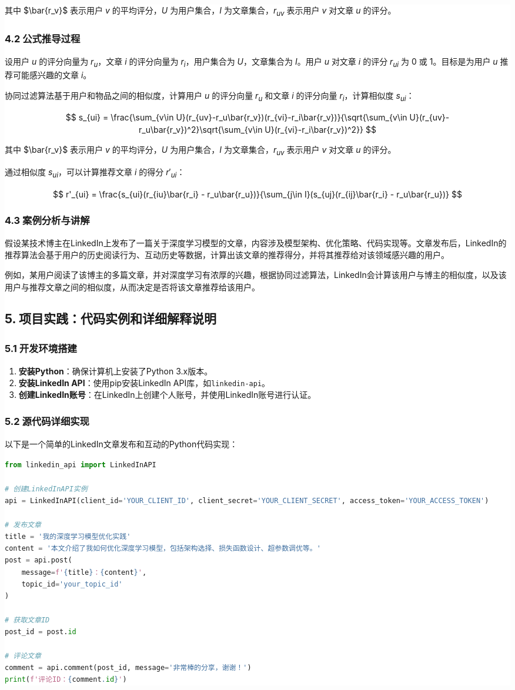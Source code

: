 其中 $\bar{r_v}$ 表示用户 $v$ 的平均评分，$U$ 为用户集合，$I$ 为文章集合，$r_{uv}$ 表示用户 $v$ 对文章 $u$ 的评分。

### 4.2 公式推导过程

设用户 $u$ 的评分向量为 $r_u$，文章 $i$ 的评分向量为 $r_i$，用户集合为 $U$，文章集合为 $I$。用户 $u$ 对文章 $i$ 的评分 $r_{ui}$ 为 $0$ 或 $1$。目标是为用户 $u$ 推荐可能感兴趣的文章 $i$。

协同过滤算法基于用户和物品之间的相似度，计算用户 $u$ 的评分向量 $r_u$ 和文章 $i$ 的评分向量 $r_i$，计算相似度 $s_{ui}$：

$$
s_{ui} = \frac{\sum_{v\in U}(r_{uv}-r_u\bar{r_v})(r_{vi}-r_i\bar{r_v})}{\sqrt{\sum_{v\in U}(r_{uv}-r_u\bar{r_v})^2}\sqrt{\sum_{v\in U}(r_{vi}-r_i\bar{r_v})^2}}
$$

其中 $\bar{r_v}$ 表示用户 $v$ 的平均评分，$U$ 为用户集合，$I$ 为文章集合，$r_{uv}$ 表示用户 $v$ 对文章 $u$ 的评分。

通过相似度 $s_{ui}$，可以计算推荐文章 $i$ 的得分 $r'_{ui}$：

$$
r'_{ui} = \frac{s_{ui}(r_{iu}\bar{r_i} - r_u\bar{r_u})}{\sum_{j\in I}(s_{uj}(r_{ij}\bar{r_i} - r_u\bar{r_u})}
$$

### 4.3 案例分析与讲解

假设某技术博主在LinkedIn上发布了一篇关于深度学习模型的文章，内容涉及模型架构、优化策略、代码实现等。文章发布后，LinkedIn的推荐算法会基于用户的历史阅读行为、互动历史等数据，计算出该文章的推荐得分，并将其推荐给对该领域感兴趣的用户。

例如，某用户阅读了该博主的多篇文章，并对深度学习有浓厚的兴趣，根据协同过滤算法，LinkedIn会计算该用户与博主的相似度，以及该用户与推荐文章之间的相似度，从而决定是否将该文章推荐给该用户。

## 5. 项目实践：代码实例和详细解释说明

### 5.1 开发环境搭建

1. **安装Python**：确保计算机上安装了Python 3.x版本。
2. **安装LinkedIn API**：使用pip安装LinkedIn API库，如`linkedin-api`。
3. **创建LinkedIn账号**：在LinkedIn上创建个人账号，并使用LinkedIn账号进行认证。

### 5.2 源代码详细实现

以下是一个简单的LinkedIn文章发布和互动的Python代码实现：

```python
from linkedin_api import LinkedInAPI

# 创建LinkedInAPI实例
api = LinkedInAPI(client_id='YOUR_CLIENT_ID', client_secret='YOUR_CLIENT_SECRET', access_token='YOUR_ACCESS_TOKEN')

# 发布文章
title = '我的深度学习模型优化实践'
content = '本文介绍了我如何优化深度学习模型，包括架构选择、损失函数设计、超参数调优等。'
post = api.post(
    message=f'{title}：{content}',
    topic_id='your_topic_id'
)

# 获取文章ID
post_id = post.id

# 评论文章
comment = api.comment(post_id, message='非常棒的分享，谢谢！')
print(f'评论ID：{comment.id}')
```
